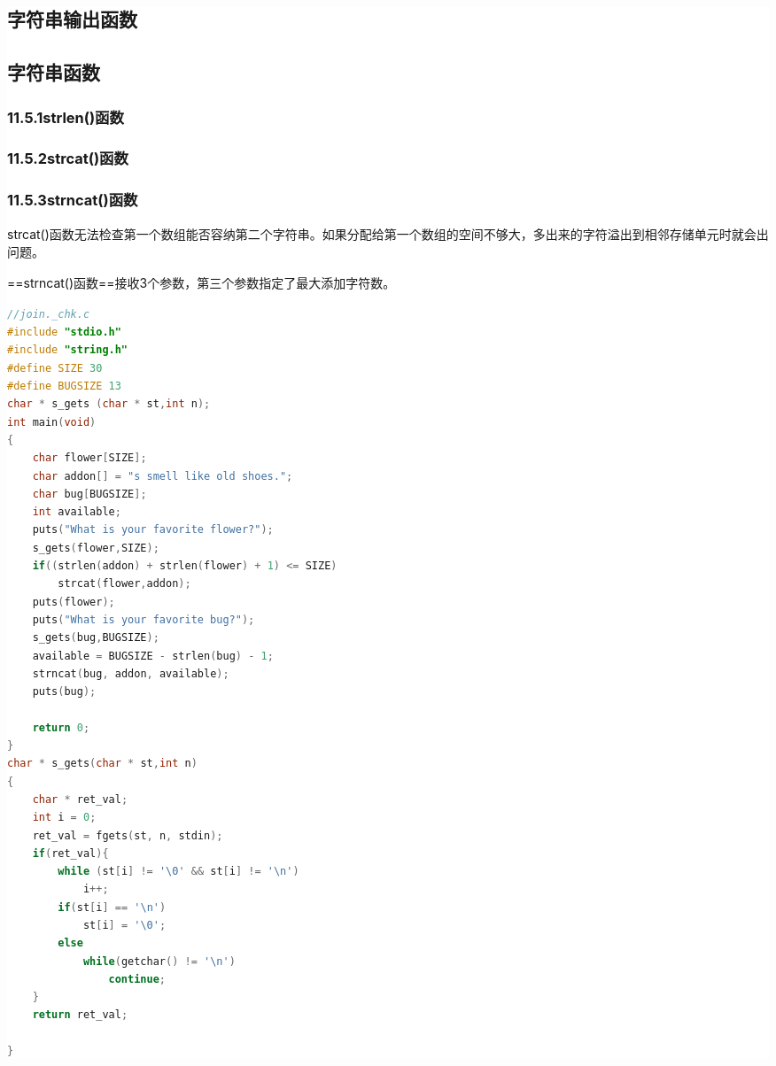 ## 字符串输出函数

## 字符串函数

### 11.5.1strlen()函数

### 11.5.2strcat()函数

### 11.5.3strncat()函数

strcat()函数无法检查第一个数组能否容纳第二个字符串。如果分配给第一个数组的空间不够大，多出来的字符溢出到相邻存储单元时就会出问题。

==strncat()函数==接收3个参数，第三个参数指定了最大添加字符数。

```c
//join._chk.c
#include "stdio.h"
#include "string.h"
#define SIZE 30
#define BUGSIZE 13
char * s_gets (char * st,int n);
int main(void)
{
    char flower[SIZE];
    char addon[] = "s smell like old shoes.";
    char bug[BUGSIZE];
    int available;
    puts("What is your favorite flower?");
    s_gets(flower,SIZE);
    if((strlen(addon) + strlen(flower) + 1) <= SIZE)
        strcat(flower,addon);
    puts(flower);
    puts("What is your favorite bug?");
    s_gets(bug,BUGSIZE);
    available = BUGSIZE - strlen(bug) - 1;
    strncat(bug, addon, available);
    puts(bug);

    return 0;
}
char * s_gets(char * st,int n)
{
    char * ret_val;
    int i = 0;
    ret_val = fgets(st, n, stdin);
    if(ret_val){
        while (st[i] != '\0' && st[i] != '\n')
            i++;
        if(st[i] == '\n')
            st[i] = '\0';
        else
            while(getchar() != '\n')
                continue;
    }
    return ret_val;

}
```
